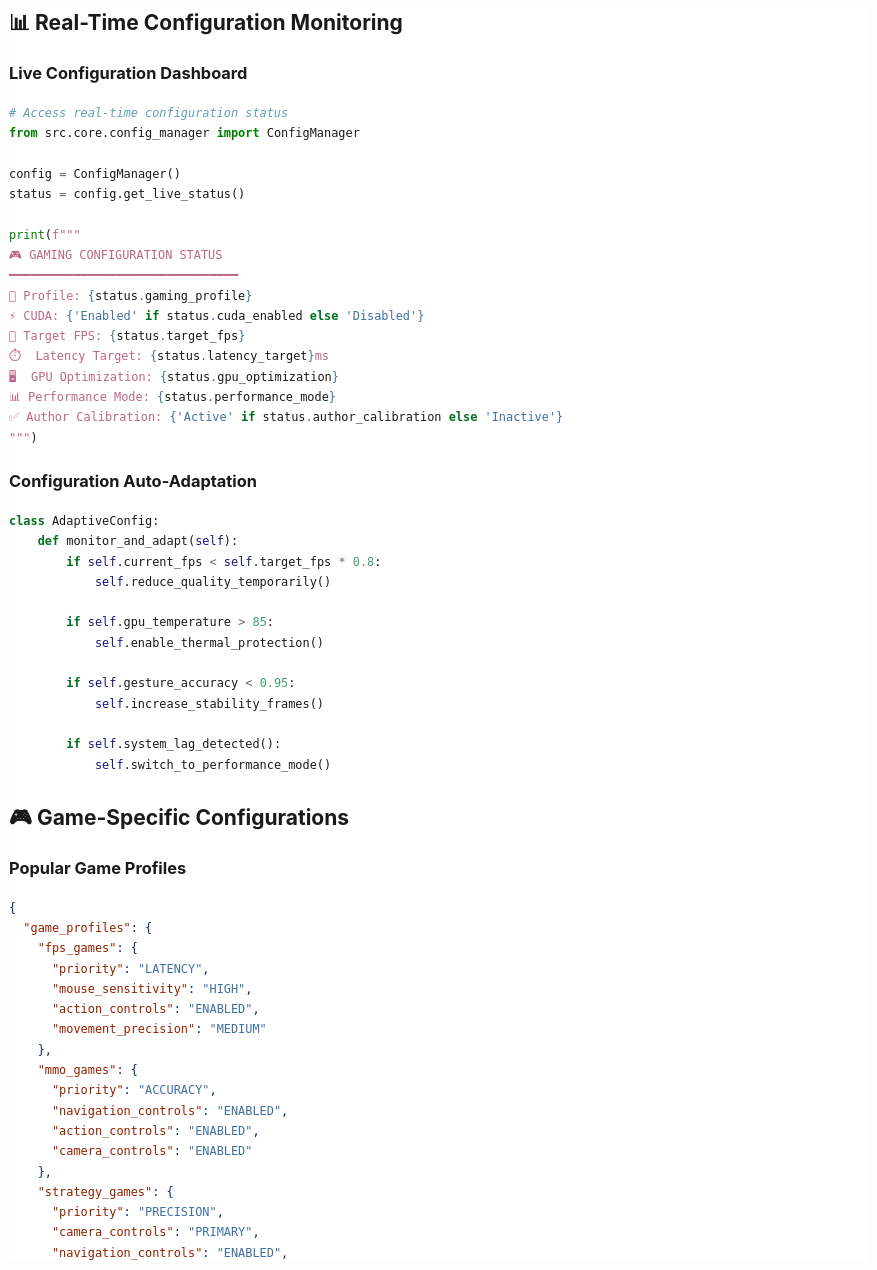 ## 📊 Real-Time Configuration Monitoring

### **Live Configuration Dashboard**
```python
# Access real-time configuration status
from src.core.config_manager import ConfigManager

config = ConfigManager()
status = config.get_live_status()

print(f"""
🎮 GAMING CONFIGURATION STATUS
━━━━━━━━━━━━━━━━━━━━━━━━━━━━━━━━
🚀 Profile: {status.gaming_profile}
⚡ CUDA: {'Enabled' if status.cuda_enabled else 'Disabled'}
🎯 Target FPS: {status.target_fps}
⏱️  Latency Target: {status.latency_target}ms
🖥️  GPU Optimization: {status.gpu_optimization}
📊 Performance Mode: {status.performance_mode}
✅ Author Calibration: {'Active' if status.author_calibration else 'Inactive'}
""")
```

### **Configuration Auto-Adaptation**
```python
class AdaptiveConfig:
    def monitor_and_adapt(self):
        if self.current_fps < self.target_fps * 0.8:
            self.reduce_quality_temporarily()
        
        if self.gpu_temperature > 85:
            self.enable_thermal_protection()
        
        if self.gesture_accuracy < 0.95:
            self.increase_stability_frames()
        
        if self.system_lag_detected():
            self.switch_to_performance_mode()
```

## 🎮 Game-Specific Configurations

### **Popular Game Profiles**
```json
{
  "game_profiles": {
    "fps_games": {
      "priority": "LATENCY",
      "mouse_sensitivity": "HIGH",
      "action_controls": "ENABLED",
      "movement_precision": "MEDIUM"
    },
    "mmo_games": {
      "priority": "ACCURACY",
      "navigation_controls": "ENABLED", 
      "action_controls": "ENABLED",
      "camera_controls": "ENABLED"
    },
    "strategy_games": {
      "priority": "PRECISION",
      "camera_controls": "PRIMARY",
      "navigation_controls": "ENABLED",
```